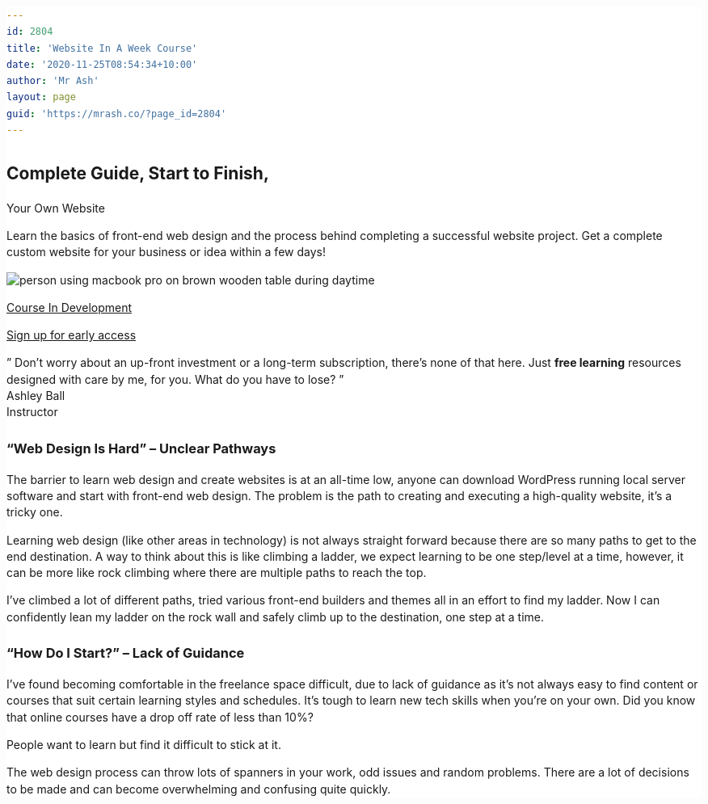 ```yaml
---
id: 2804
title: 'Website In A Week Course'
date: '2020-11-25T08:54:34+10:00'
author: 'Mr Ash'
layout: page
guid: 'https://mrash.co/?page_id=2804'
---
```


## Complete Guide, Start to Finish,   
Your Own Website

Learn the basics of front-end web design and the process behind completing a successful website project. Get a complete custom website for your business or idea within a few days!

 ![person using macbook pro on brown wooden table during daytime](https://images.unsplash.com/photo-1599687267812-35c05ff70ee9?ixlib=rb-1.2.1&ixid=eyJhcHBfaWQiOjE1MjQzMn0&fm=jpg&q=85&fit=crop&w=1024&h=683)

[Course In Development](#sign-up)

[Sign up for early access](#sign-up)

 ” Don’t worry about an up-front investment or a long-term subscription, there’s none of that here. Just **free learning** resources designed with care by me, for you. What do you have to lose? ”  
 Ashley Ball  
 Instructor

### “Web Design Is Hard” – Unclear Pathways

The barrier to learn web design and create websites is at an all-time low, anyone can download WordPress running local server software and start with front-end web design. The problem is the path to creating and executing a high-quality website, it’s a tricky one.

Learning web design (like other areas in technology) is not always straight forward because there are so many paths to get to the end destination. A way to think about this is like climbing a ladder, we expect learning to be one step/level at a time, however, it can be more like rock climbing where there are multiple paths to reach the top.

I’ve climbed a lot of different paths, tried various front-end builders and themes all in an effort to find my ladder. Now I can confidently lean my ladder on the rock wall and safely climb up to the destination, one step at a time.

### “How Do I Start?” – Lack of Guidance 

I’ve found becoming comfortable in the freelance space difficult, due to lack of guidance as it’s not always easy to find content or courses that suit certain learning styles and schedules. It’s tough to learn new tech skills when you’re on your own. Did you know that online courses have a drop off rate of less than 10%?

People want to learn but find it difficult to stick at it.

The web design process can throw lots of spanners in your work, odd issues and random problems. There are a lot of decisions to be made and can become overwhelming and confusing quite quickly.
